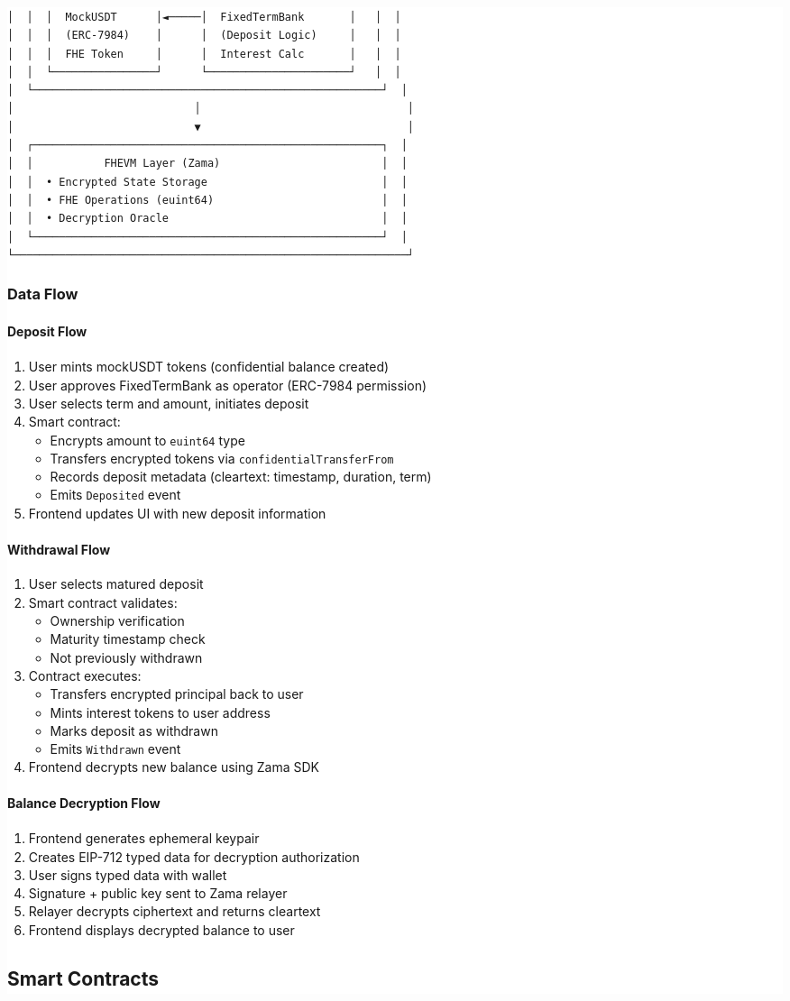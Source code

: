 ```
│  │  │  MockUSDT      │◄─────│  FixedTermBank       │   │  │
│  │  │  (ERC-7984)    │      │  (Deposit Logic)     │   │  │
│  │  │  FHE Token     │      │  Interest Calc       │   │  │
│  │  └────────────────┘      └──────────────────────┘   │  │
│  └──────────────────────────────────────────────────────┘  │
│                            │                                │
│                            ▼                                │
│  ┌──────────────────────────────────────────────────────┐  │
│  │           FHEVM Layer (Zama)                         │  │
│  │  • Encrypted State Storage                           │  │
│  │  • FHE Operations (euint64)                          │  │
│  │  • Decryption Oracle                                 │  │
│  └──────────────────────────────────────────────────────┘  │
└─────────────────────────────────────────────────────────────┘
```

### Data Flow

#### Deposit Flow
1. User mints mockUSDT tokens (confidential balance created)
2. User approves FixedTermBank as operator (ERC-7984 permission)
3. User selects term and amount, initiates deposit
4. Smart contract:
   - Encrypts amount to `euint64` type
   - Transfers encrypted tokens via `confidentialTransferFrom`
   - Records deposit metadata (cleartext: timestamp, duration, term)
   - Emits `Deposited` event
5. Frontend updates UI with new deposit information

#### Withdrawal Flow
1. User selects matured deposit
2. Smart contract validates:
   - Ownership verification
   - Maturity timestamp check
   - Not previously withdrawn
3. Contract executes:
   - Transfers encrypted principal back to user
   - Mints interest tokens to user address
   - Marks deposit as withdrawn
   - Emits `Withdrawn` event
4. Frontend decrypts new balance using Zama SDK

#### Balance Decryption Flow
1. Frontend generates ephemeral keypair
2. Creates EIP-712 typed data for decryption authorization
3. User signs typed data with wallet
4. Signature + public key sent to Zama relayer
5. Relayer decrypts ciphertext and returns cleartext
6. Frontend displays decrypted balance to user

## Smart Contracts
